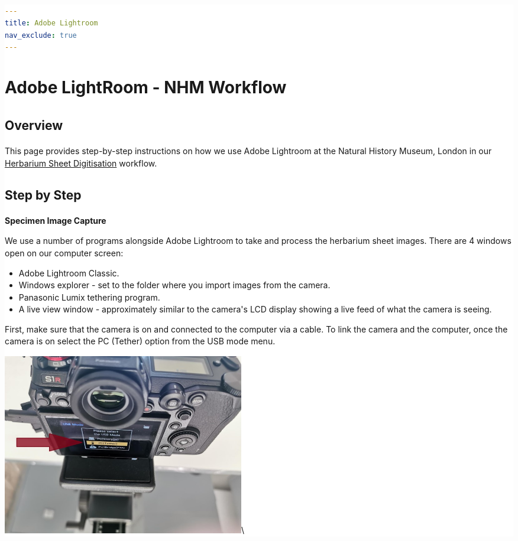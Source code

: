 ```yaml
---
title: Adobe Lightroom
nav_exclude: true
---
```


# Adobe LightRoom - NHM Workflow

## Overview

This page provides step-by-step instructions on how we use Adobe Lightroom at the Natural History Museum, London in our [Herbarium Sheet Digitisation](https://dissco.github.io/HerbariumSheets/NHMHerbariumSheetDigitisationWorkflow.html) workflow.

## Step by Step

**Specimen Image Capture**

We use a number of programs alongside Adobe Lightroom to take and process the herbarium sheet images. There are 4 windows open on our computer screen:
* Adobe Lightroom Classic.
* Windows explorer - set to the folder where you import images from the camera.
* Panasonic Lumix tethering program.
* A live view window - approximately similar to the camera's LCD display showing a live feed of what the camera is seeing.

First, make sure that the camera is on and connected to the computer via a cable. To link the camera and the computer, once the camera is on select the PC (Tether) option from the USB mode menu.

<img src="/images/HerbariumSheets/NHM/pc_tether_option.jpg" alt="camera showing how to choose PC tether option" width="400"/>\
